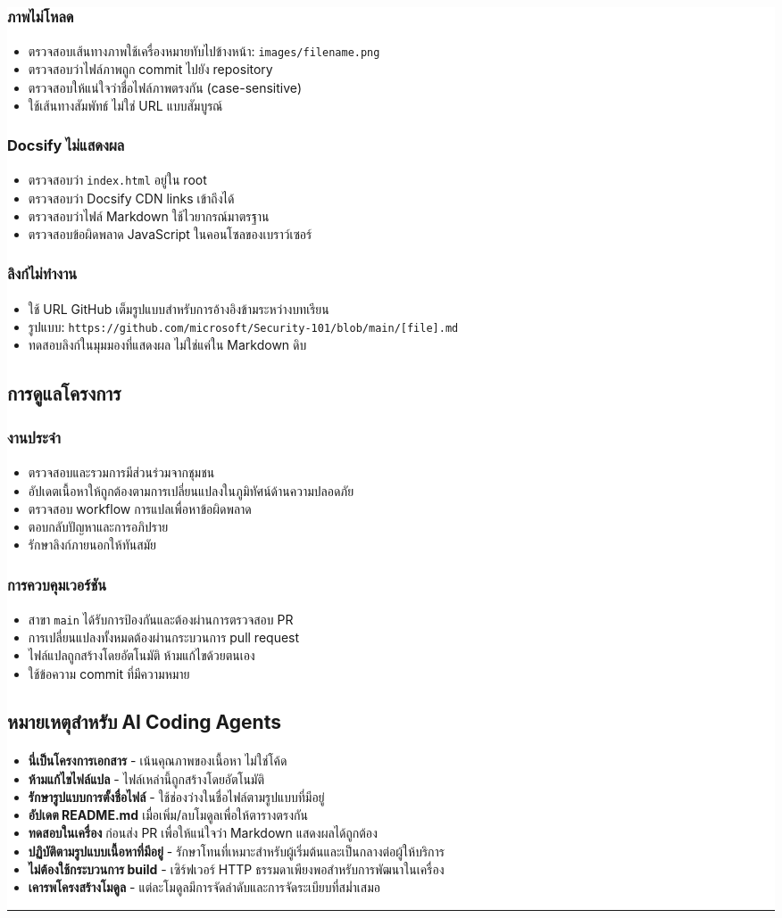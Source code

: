 ### ภาพไม่โหลด

- ตรวจสอบเส้นทางภาพใช้เครื่องหมายทับไปข้างหน้า: `images/filename.png`
- ตรวจสอบว่าไฟล์ภาพถูก commit ไปยัง repository
- ตรวจสอบให้แน่ใจว่าชื่อไฟล์ภาพตรงกัน (case-sensitive)
- ใช้เส้นทางสัมพัทธ์ ไม่ใช่ URL แบบสัมบูรณ์

### Docsify ไม่แสดงผล

- ตรวจสอบว่า `index.html` อยู่ใน root
- ตรวจสอบว่า Docsify CDN links เข้าถึงได้
- ตรวจสอบว่าไฟล์ Markdown ใช้ไวยากรณ์มาตรฐาน
- ตรวจสอบข้อผิดพลาด JavaScript ในคอนโซลของเบราว์เซอร์

### ลิงก์ไม่ทำงาน

- ใช้ URL GitHub เต็มรูปแบบสำหรับการอ้างอิงข้ามระหว่างบทเรียน
- รูปแบบ: `https://github.com/microsoft/Security-101/blob/main/[file].md`
- ทดสอบลิงก์ในมุมมองที่แสดงผล ไม่ใช่แค่ใน Markdown ดิบ

## การดูแลโครงการ

### งานประจำ

- ตรวจสอบและรวมการมีส่วนร่วมจากชุมชน
- อัปเดตเนื้อหาให้ถูกต้องตามการเปลี่ยนแปลงในภูมิทัศน์ด้านความปลอดภัย
- ตรวจสอบ workflow การแปลเพื่อหาข้อผิดพลาด
- ตอบกลับปัญหาและการอภิปราย
- รักษาลิงก์ภายนอกให้ทันสมัย

### การควบคุมเวอร์ชัน

- สาขา `main` ได้รับการป้องกันและต้องผ่านการตรวจสอบ PR
- การเปลี่ยนแปลงทั้งหมดต้องผ่านกระบวนการ pull request
- ไฟล์แปลถูกสร้างโดยอัตโนมัติ ห้ามแก้ไขด้วยตนเอง
- ใช้ข้อความ commit ที่มีความหมาย

## หมายเหตุสำหรับ AI Coding Agents

- **นี่เป็นโครงการเอกสาร** - เน้นคุณภาพของเนื้อหา ไม่ใช่โค้ด
- **ห้ามแก้ไขไฟล์แปล** - ไฟล์เหล่านี้ถูกสร้างโดยอัตโนมัติ
- **รักษารูปแบบการตั้งชื่อไฟล์** - ใช้ช่องว่างในชื่อไฟล์ตามรูปแบบที่มีอยู่
- **อัปเดต README.md** เมื่อเพิ่ม/ลบโมดูลเพื่อให้ตารางตรงกัน
- **ทดสอบในเครื่อง** ก่อนส่ง PR เพื่อให้แน่ใจว่า Markdown แสดงผลได้ถูกต้อง
- **ปฏิบัติตามรูปแบบเนื้อหาที่มีอยู่** - รักษาโทนที่เหมาะสำหรับผู้เริ่มต้นและเป็นกลางต่อผู้ให้บริการ
- **ไม่ต้องใช้กระบวนการ build** - เซิร์ฟเวอร์ HTTP ธรรมดาเพียงพอสำหรับการพัฒนาในเครื่อง
- **เคารพโครงสร้างโมดูล** - แต่ละโมดูลมีการจัดลำดับและการจัดระเบียบที่สม่ำเสมอ

---
